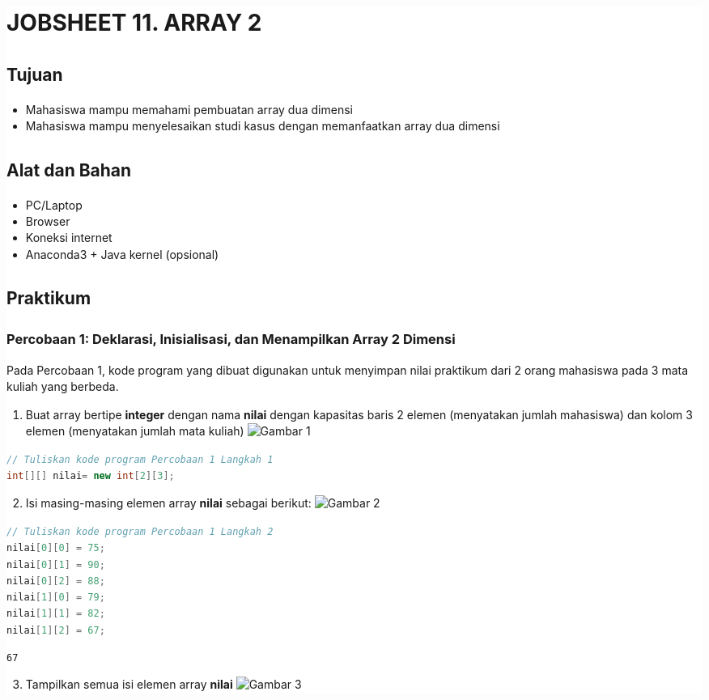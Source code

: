 # JOBSHEET 11. ARRAY 2

## Tujuan
* Mahasiswa mampu memahami pembuatan array dua dimensi
* Mahasiswa mampu menyelesaikan studi kasus dengan memanfaatkan array dua dimensi

## Alat dan Bahan
* PC/Laptop
* Browser
* Koneksi internet
* Anaconda3 + Java kernel (opsional)

## Praktikum

### Percobaan 1: Deklarasi, Inisialisasi, dan Menampilkan Array 2 Dimensi
Pada Percobaan 1, kode program yang dibuat digunakan untuk menyimpan nilai praktikum dari 2 orang mahasiswa pada 3 mata kuliah yang berbeda.
1.	Buat array bertipe **integer** dengan nama **nilai** dengan kapasitas baris 2 elemen (menyatakan jumlah mahasiswa) dan kolom 3 elemen (menyatakan jumlah mata kuliah)
![Gambar 1](images/percobaan1-1.PNG)


```Java
// Tuliskan kode program Percobaan 1 Langkah 1
int[][] nilai= new int[2][3];
```

2. Isi masing-masing elemen array **nilai** sebagai berikut:
![Gambar 2](images/percobaan1-2.PNG)


```Java
// Tuliskan kode program Percobaan 1 Langkah 2
nilai[0][0] = 75;
nilai[0][1] = 90;
nilai[0][2] = 88;
nilai[1][0] = 79;
nilai[1][1] = 82;
nilai[1][2] = 67;
```




    67



3. Tampilkan semua isi elemen array **nilai**
![Gambar 3](images/percobaan1-3.PNG)
